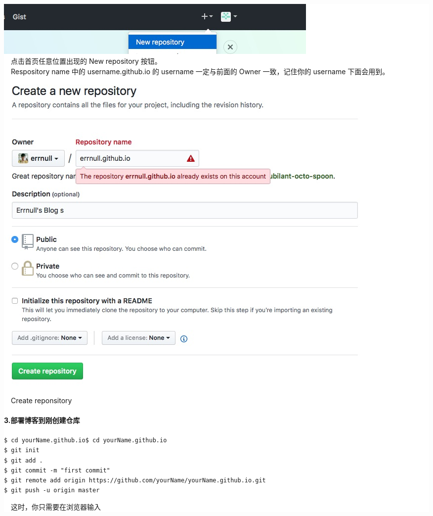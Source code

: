 ![](/images/posts/jekyll/2016-05-20-jekyll-02.jpg)
<br>
　点击首页任意位置出现的 New repository 按钮。
<br>
　Respository name 中的 username.github.io 的 username 一定与前面的 Owner 一致，记住你的 username 下面会用到。
<br>
![](/images/posts/jekyll/2016-05-20-jekyll-03.jpg)
<br>
　Create reponsitory

#### 3.部署博客到刚创建仓库

```
$ cd yourName.github.io$ cd yourName.github.io
$ git init
$ git add .
$ git commit -m "first commit"
$ git remote add origin https://github.com/yourName/yourName.github.io.git
$ git push -u origin master
```
　这时，你只需要在浏览器输入
